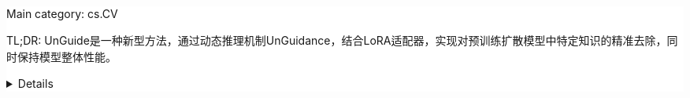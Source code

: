 Main category: cs.CV

TL;DR: UnGuide是一种新型方法，通过动态推理机制UnGuidance，结合LoRA适配器，实现对预训练扩散模型中特定知识的精准去除，同时保持模型整体性能。


<details>
  <summary>Details</summary>
Motivation: 大规模文本到图像扩散模型的潜在滥用问题引发了对其知识去除的需求，以避免生成有害或误导性内容。

Method: UnGuide利用Classifier-Free Guidance（CFG）动态调整引导尺度，结合LoRA适配器，选择性去除特定概念，同时保留无关内容的生成质量。

Result: 实验表明，UnGuide在概念去除任务中优于现有基于LoRA的方法，既能有效移除目标概念，又能保持图像的真实性。

Conclusion: UnGuide为扩散模型的知识去除提供了一种高效且可控的解决方案，平衡了去除效果与生成质量。

Abstract: Recent advances in large-scale text-to-image diffusion models have heightened
concerns about their potential misuse, especially in generating harmful or
misleading content. This underscores the urgent need for effective machine
unlearning, i.e., removing specific knowledge or concepts from pretrained
models without compromising overall performance. One possible approach is
Low-Rank Adaptation (LoRA), which offers an efficient means to fine-tune models
for targeted unlearning. However, LoRA often inadvertently alters unrelated
content, leading to diminished image fidelity and realism. To address this
limitation, we introduce UnGuide -- a novel approach which incorporates
UnGuidance, a dynamic inference mechanism that leverages Classifier-Free
Guidance (CFG) to exert precise control over the unlearning process. UnGuide
modulates the guidance scale based on the stability of a few first steps of
denoising processes, enabling selective unlearning by LoRA adapter. For prompts
containing the erased concept, the LoRA module predominates and is
counterbalanced by the base model; for unrelated prompts, the base model
governs generation, preserving content fidelity. Empirical results demonstrate
that UnGuide achieves controlled concept removal and retains the expressive
